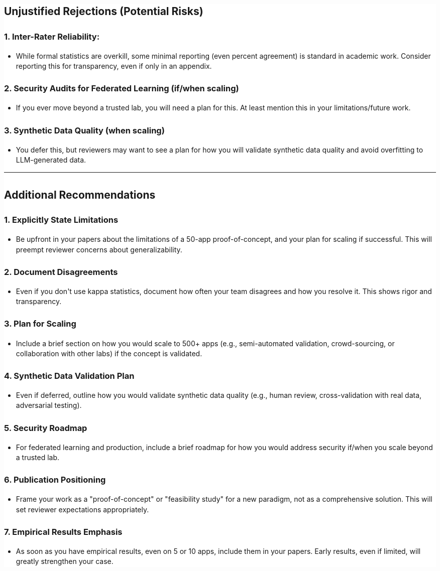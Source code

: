 
## Unjustified Rejections (Potential Risks)

### 1. **Inter-Rater Reliability:**
- While formal statistics are overkill, some minimal reporting (even percent agreement) is standard in academic work. Consider reporting this for transparency, even if only in an appendix.

### 2. **Security Audits for Federated Learning (if/when scaling)**
- If you ever move beyond a trusted lab, you will need a plan for this. At least mention this in your limitations/future work.

### 3. **Synthetic Data Quality (when scaling)**
- You defer this, but reviewers may want to see a plan for how you will validate synthetic data quality and avoid overfitting to LLM-generated data.

---

## Additional Recommendations

### 1. **Explicitly State Limitations**
- Be upfront in your papers about the limitations of a 50-app proof-of-concept, and your plan for scaling if successful. This will preempt reviewer concerns about generalizability.

### 2. **Document Disagreements**
- Even if you don't use kappa statistics, document how often your team disagrees and how you resolve it. This shows rigor and transparency.

### 3. **Plan for Scaling**
- Include a brief section on how you would scale to 500+ apps (e.g., semi-automated validation, crowd-sourcing, or collaboration with other labs) if the concept is validated.

### 4. **Synthetic Data Validation Plan**
- Even if deferred, outline how you would validate synthetic data quality (e.g., human review, cross-validation with real data, adversarial testing).

### 5. **Security Roadmap**
- For federated learning and production, include a brief roadmap for how you would address security if/when you scale beyond a trusted lab.

### 6. **Publication Positioning**
- Frame your work as a "proof-of-concept" or "feasibility study" for a new paradigm, not as a comprehensive solution. This will set reviewer expectations appropriately.

### 7. **Empirical Results Emphasis**
- As soon as you have empirical results, even on 5 or 10 apps, include them in your papers. Early results, even if limited, will greatly strengthen your case.
